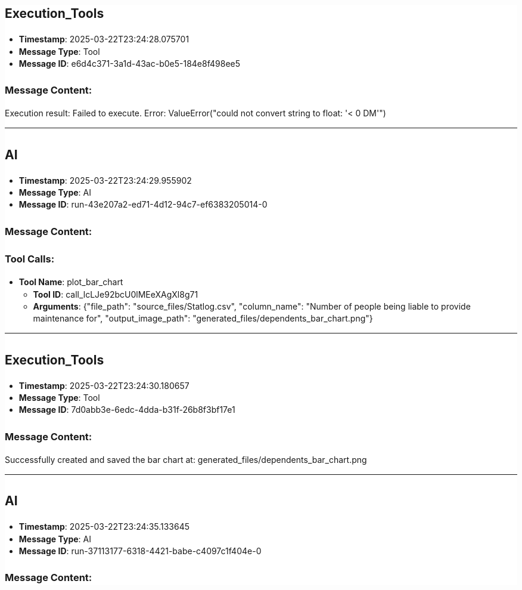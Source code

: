 
## Execution_Tools
- **Timestamp**: 2025-03-22T23:24:28.075701
- **Message Type**: Tool
- **Message ID**: e6d4c371-3a1d-43ac-b0e5-184e8f498ee5

### Message Content:

Execution result:
Failed to execute. Error: ValueError("could not convert string to float: '< 0 DM'")


---

## AI
- **Timestamp**: 2025-03-22T23:24:29.955902
- **Message Type**: AI
- **Message ID**: run-43e207a2-ed71-4d12-94c7-ef6383205014-0

### Message Content:



### Tool Calls:
- **Tool Name**: plot_bar_chart
  - **Tool ID**: call_lcLJe92bcU0lMEeXAgXl8g71
  - **Arguments**: {"file_path": "source_files/Statlog.csv", "column_name": "Number of people being liable to provide maintenance for", "output_image_path": "generated_files/dependents_bar_chart.png"}

---

## Execution_Tools
- **Timestamp**: 2025-03-22T23:24:30.180657
- **Message Type**: Tool
- **Message ID**: 7d0abb3e-6edc-4dda-b31f-26b8f3bf17e1

### Message Content:

Successfully created and saved the bar chart at: generated_files/dependents_bar_chart.png


---

## AI
- **Timestamp**: 2025-03-22T23:24:35.133645
- **Message Type**: AI
- **Message ID**: run-37113177-6318-4421-babe-c4097c1f404e-0

### Message Content:


